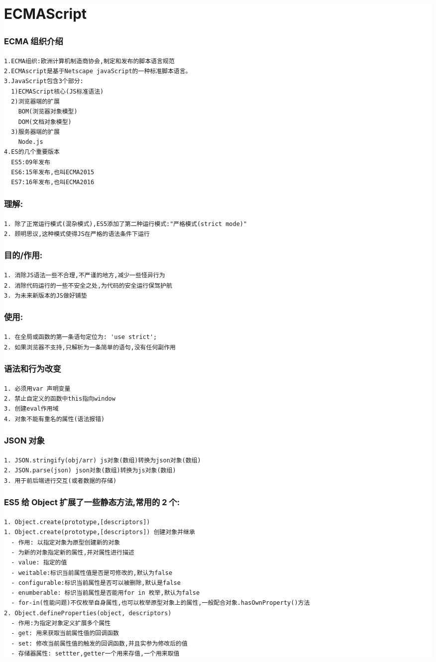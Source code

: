 # ECMAScript

### ECMA 组织介绍

    1.ECMA组织:欧洲计算机制造商协会,制定和发布的脚本语言规范
    2.ECMAscript是基于Netscape javaScript的一种标准脚本语言。
    3.JavaScript包含3个部分:
      1)ECMAScript核心(JS标准语法)
      2)浏览器端的扩展
        BOM(浏览器对象模型)
        DOM(文档对象模型)
      3)服务器端的扩展
        Node.js
    4.ES的几个重要版本
      ES5:09年发布
      ES6:15年发布,也叫ECMA2015
      ES7:16年发布,也叫ECMA2016

### 理解:

    1. 除了正常运行模式(混杂模式),ES5添加了第二种运行模式:"严格模式(strict mode)"
    2. 顾明思议,这种模式使得JS在严格的语法条件下运行

### 目的/作用:

    1. 消除JS语法一些不合理,不严谨的地方,减少一些怪异行为
    2. 消除代码运行的一些不安全之处,为代码的安全运行保驾护航
    3. 为未来新版本的JS做好铺垫

### 使用:

    1. 在全局或函数的第一条语句定位为: 'use strict';
    2. 如果浏览器不支持,只解析为一条简单的语句,没有任何副作用

### 语法和行为改变

    1. 必须用var 声明变量
    2. 禁止自定义的函数中this指向window
    3. 创建eval作用域
    4. 对象不能有重名的属性(语法报错)

### JSON 对象

    1. JSON.stringify(obj/arr) js对象(数组)转换为json对象(数组)
    2. JSON.parse(json) json对象(数组)转换为js对象(数组)
    3. 用于前后端进行交互(或者数据的存储)

### ES5 给 Object 扩展了一些静态方法,常用的 2 个:

    1. Object.create(prototype,[descriptors])
    1. Object.create(prototype,[descriptors]) 创建对象并继承
      - 作用: 以指定对象为原型创建新的对象
      - 为新的对象指定新的属性,并对属性进行描述
      - value: 指定的值
      - weitable:标识当前属性值是否是可修改的,默认为false
      - configurable:标识当前属性是否可以被删除,默认是false
      - enumberable: 标识当前属性是否能用for in 枚举,默认为false
      - for-in(性能问题)不仅枚举自身属性,也可以枚举原型对象上的属性,一般配合对象.hasOwnProperty()方法
    2. Object.defineProperties(object, descriptors)
      - 作用:为指定对象定义扩展多个属性
      - get: 用来获取当前属性值的回调函数
      - set: 修改当前属性值的触发的回调函数,并且实参为修改后的值
      - 存储器属性: settter,getter一个用来存值,一个用来取值